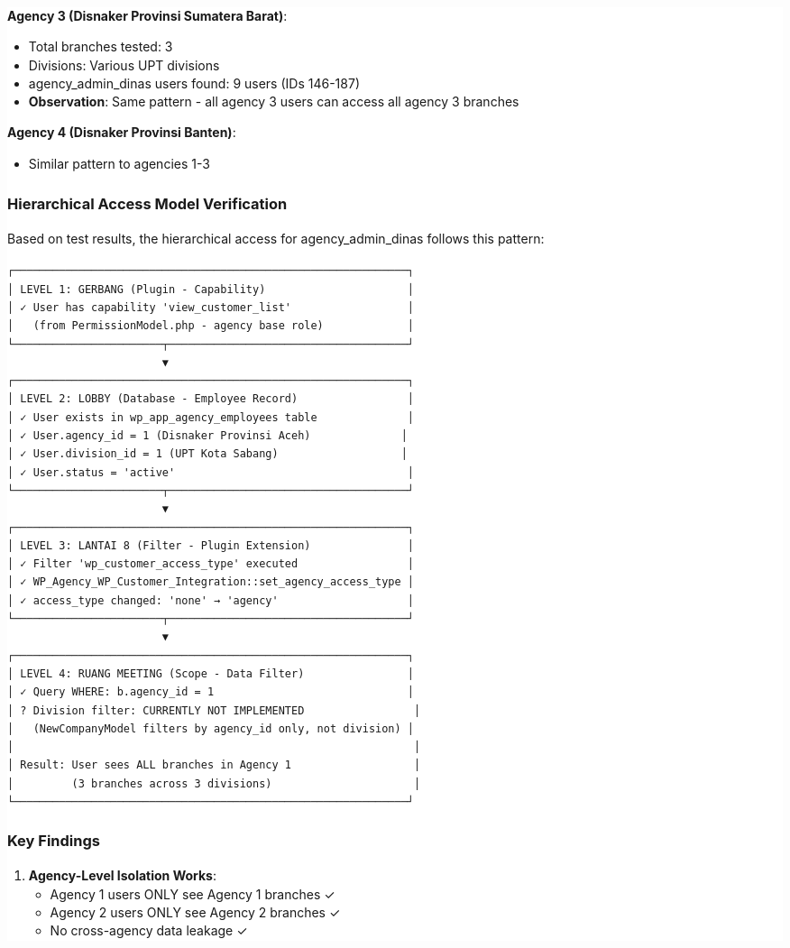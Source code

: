 **Agency 3 (Disnaker Provinsi Sumatera Barat)**:
- Total branches tested: 3
- Divisions: Various UPT divisions
- agency_admin_dinas users found: 9 users (IDs 146-187)
- **Observation**: Same pattern - all agency 3 users can access all agency 3 branches

**Agency 4 (Disnaker Provinsi Banten)**:
- Similar pattern to agencies 1-3

### Hierarchical Access Model Verification

Based on test results, the hierarchical access for agency_admin_dinas follows this pattern:

```
┌─────────────────────────────────────────────────────────────┐
│ LEVEL 1: GERBANG (Plugin - Capability)                      │
│ ✓ User has capability 'view_customer_list'                  │
│   (from PermissionModel.php - agency base role)             │
└───────────────────────┬─────────────────────────────────────┘
                        ▼
┌─────────────────────────────────────────────────────────────┐
│ LEVEL 2: LOBBY (Database - Employee Record)                 │
│ ✓ User exists in wp_app_agency_employees table              │
│ ✓ User.agency_id = 1 (Disnaker Provinsi Aceh)              │
│ ✓ User.division_id = 1 (UPT Kota Sabang)                   │
│ ✓ User.status = 'active'                                    │
└───────────────────────┬─────────────────────────────────────┘
                        ▼
┌─────────────────────────────────────────────────────────────┐
│ LEVEL 3: LANTAI 8 (Filter - Plugin Extension)               │
│ ✓ Filter 'wp_customer_access_type' executed                 │
│ ✓ WP_Agency_WP_Customer_Integration::set_agency_access_type │
│ ✓ access_type changed: 'none' → 'agency'                    │
└───────────────────────┬─────────────────────────────────────┘
                        ▼
┌─────────────────────────────────────────────────────────────┐
│ LEVEL 4: RUANG MEETING (Scope - Data Filter)                │
│ ✓ Query WHERE: b.agency_id = 1                              │
│ ? Division filter: CURRENTLY NOT IMPLEMENTED                 │
│   (NewCompanyModel filters by agency_id only, not division) │
│                                                              │
│ Result: User sees ALL branches in Agency 1                   │
│         (3 branches across 3 divisions)                      │
└─────────────────────────────────────────────────────────────┘
```

### Key Findings

1. **Agency-Level Isolation Works**:
   - Agency 1 users ONLY see Agency 1 branches ✓
   - Agency 2 users ONLY see Agency 2 branches ✓
   - No cross-agency data leakage ✓

